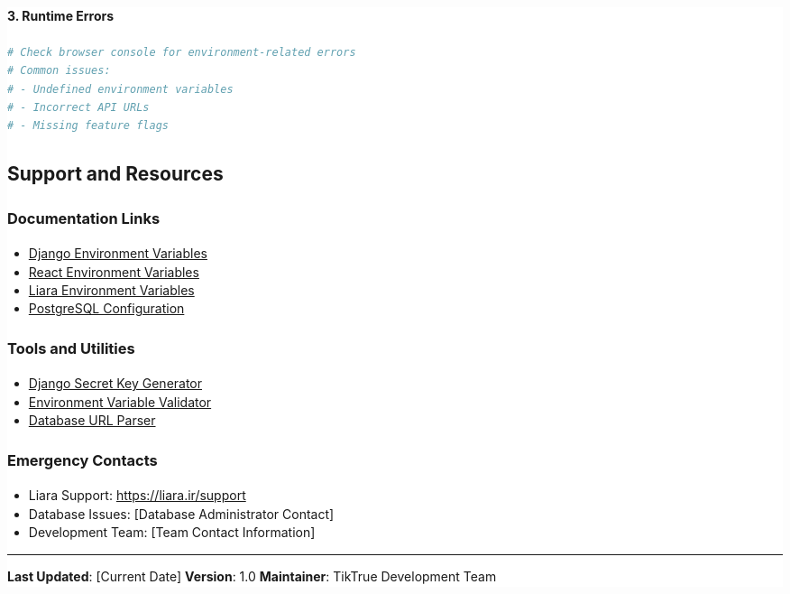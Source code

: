 #### 3. Runtime Errors
```bash
# Check browser console for environment-related errors
# Common issues:
# - Undefined environment variables
# - Incorrect API URLs
# - Missing feature flags
```

## Support and Resources

### Documentation Links
- [Django Environment Variables](https://docs.djangoproject.com/en/4.2/topics/settings/)
- [React Environment Variables](https://create-react-app.dev/docs/adding-custom-environment-variables/)
- [Liara Environment Variables](https://docs.liara.ir/app-deploy/environment-variables/)
- [PostgreSQL Configuration](https://docs.liara.ir/databases/postgresql/)

### Tools and Utilities
- [Django Secret Key Generator](https://djecrety.ir/)
- [Environment Variable Validator](https://github.com/theskumar/python-dotenv)
- [Database URL Parser](https://github.com/jacobian/dj-database-url)

### Emergency Contacts
- Liara Support: https://liara.ir/support
- Database Issues: [Database Administrator Contact]
- Development Team: [Team Contact Information]

---

**Last Updated**: [Current Date]
**Version**: 1.0
**Maintainer**: TikTrue Development Team